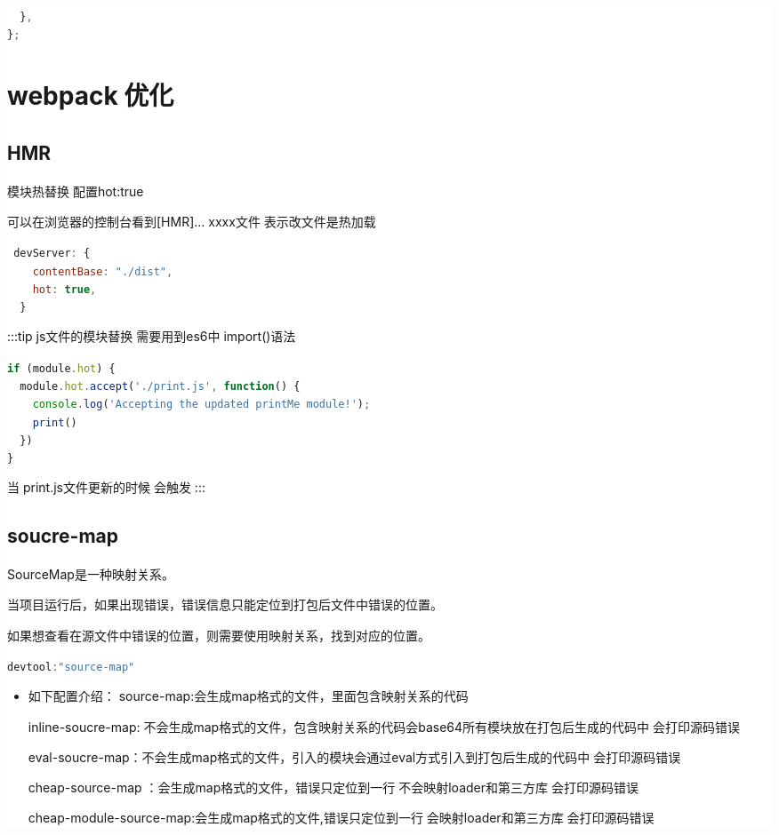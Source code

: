 ```js
  },
};

```


# webpack 优化

## HMR

模块热替换 配置hot:true

可以在浏览器的控制台看到[HMR]... xxxx文件 表示改文件是热加载
```js
 devServer: {
    contentBase: "./dist",
    hot: true,
  }
```
:::tip
js文件的模块替换 需要用到es6中 import()语法
```js
if (module.hot) {
  module.hot.accept('./print.js', function() {
    console.log('Accepting the updated printMe module!');
    print()
  })
}
```
当 print.js文件更新的时候 会触发
:::


## soucre-map

SourceMap是一种映射关系。

当项目运行后，如果出现错误，错误信息只能定位到打包后文件中错误的位置。

如果想查看在源文件中错误的位置，则需要使用映射关系，找到对应的位置。

```js
devtool:"source-map"
```
* 如下配置介绍：
   source-map:会生成map格式的文件，里面包含映射关系的代码

   inline-soucre-map: 不会生成map格式的文件，包含映射关系的代码会base64所有模块放在打包后生成的代码中  会打印源码错误

   eval-soucre-map：不会生成map格式的文件，引入的模块会通过eval方式引入到打包后生成的代码中 会打印源码错误

   cheap-source-map ：会生成map格式的文件，错误只定位到一行 不会映射loader和第三方库 会打印源码错误

   cheap-module-source-map:会生成map格式的文件,错误只定位到一行 会映射loader和第三方库 会打印源码错误
